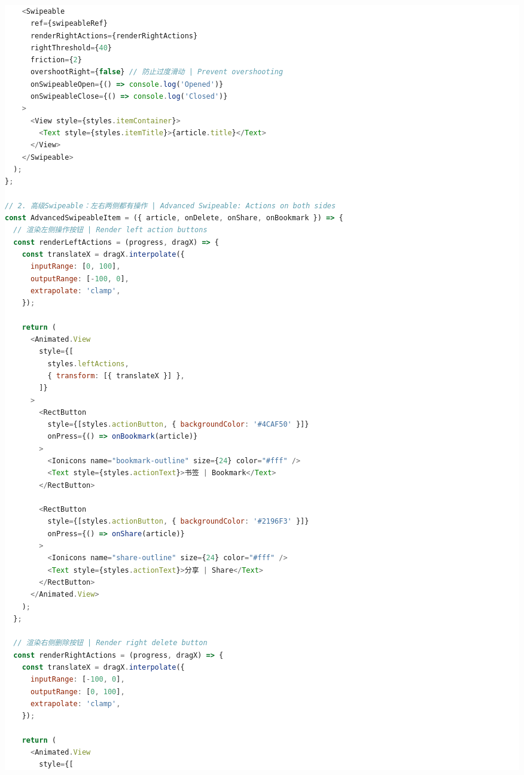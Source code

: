   ```javascript
      <Swipeable
        ref={swipeableRef}
        renderRightActions={renderRightActions}
        rightThreshold={40}
        friction={2}
        overshootRight={false} // 防止过度滑动 | Prevent overshooting
        onSwipeableOpen={() => console.log('Opened')}
        onSwipeableClose={() => console.log('Closed')}
      >
        <View style={styles.itemContainer}>
          <Text style={styles.itemTitle}>{article.title}</Text>
        </View>
      </Swipeable>
    );
  };

  // 2. 高级Swipeable：左右两侧都有操作 | Advanced Swipeable: Actions on both sides
  const AdvancedSwipeableItem = ({ article, onDelete, onShare, onBookmark }) => {
    // 渲染左侧操作按钮 | Render left action buttons
    const renderLeftActions = (progress, dragX) => {
      const translateX = dragX.interpolate({
        inputRange: [0, 100],
        outputRange: [-100, 0],
        extrapolate: 'clamp',
      });

      return (
        <Animated.View
          style={[
            styles.leftActions,
            { transform: [{ translateX }] },
          ]}
        >
          <RectButton
            style={[styles.actionButton, { backgroundColor: '#4CAF50' }]}
            onPress={() => onBookmark(article)}
          >
            <Ionicons name="bookmark-outline" size={24} color="#fff" />
            <Text style={styles.actionText}>书签 | Bookmark</Text>
          </RectButton>

          <RectButton
            style={[styles.actionButton, { backgroundColor: '#2196F3' }]}
            onPress={() => onShare(article)}
          >
            <Ionicons name="share-outline" size={24} color="#fff" />
            <Text style={styles.actionText}>分享 | Share</Text>
          </RectButton>
        </Animated.View>
      );
    };

    // 渲染右侧删除按钮 | Render right delete button
    const renderRightActions = (progress, dragX) => {
      const translateX = dragX.interpolate({
        inputRange: [-100, 0],
        outputRange: [0, 100],
        extrapolate: 'clamp',
      });

      return (
        <Animated.View
          style={[
  ```